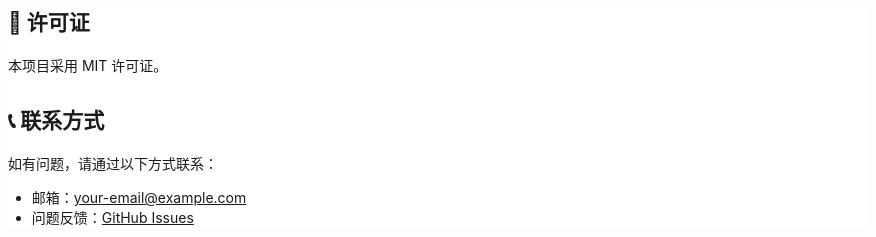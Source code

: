 ## 📄 许可证

本项目采用 MIT 许可证。

## 📞 联系方式

如有问题，请通过以下方式联系：
- 邮箱：your-email@example.com
- 问题反馈：[GitHub Issues](https://github.com/your-username/perfomance-table/issues)